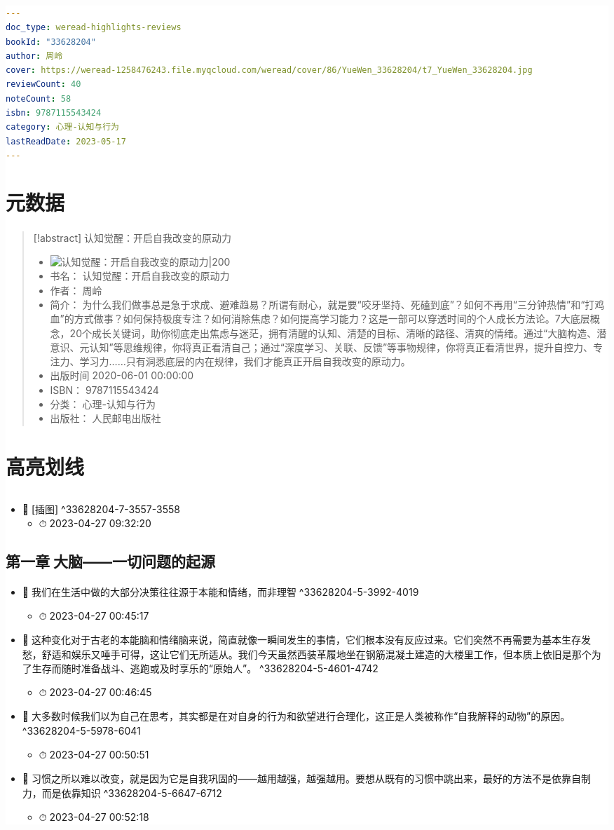 ```yaml
---
doc_type: weread-highlights-reviews
bookId: "33628204"
author: 周岭
cover: https://weread-1258476243.file.myqcloud.com/weread/cover/86/YueWen_33628204/t7_YueWen_33628204.jpg
reviewCount: 40
noteCount: 58
isbn: 9787115543424
category: 心理-认知与行为
lastReadDate: 2023-05-17
---
```

# 元数据
> [!abstract] 认知觉醒：开启自我改变的原动力
> - ![ 认知觉醒：开启自我改变的原动力|200](https://weread-1258476243.file.myqcloud.com/weread/cover/86/YueWen_33628204/t7_YueWen_33628204.jpg)
> - 书名： 认知觉醒：开启自我改变的原动力
> - 作者： 周岭
> - 简介： 为什么我们做事总是急于求成、避难趋易？所谓有耐心，就是要“咬牙坚持、死磕到底”？如何不再用“三分钟热情”和“打鸡血”的方式做事？如何保持极度专注？如何消除焦虑？如何提高学习能力？这是一部可以穿透时间的个人成长方法论。7大底层概念，20个成长关键词，助你彻底走出焦虑与迷茫，拥有清醒的认知、清楚的目标、清晰的路径、清爽的情绪。通过“大脑构造、潜意识、元认知”等思维规律，你将真正看清自己；通过“深度学习、关联、反馈”等事物规律，你将真正看清世界，提升自控力、专注力、学习力……只有洞悉底层的内在规律，我们才能真正开启自我改变的原动力。
> - 出版时间 2020-06-01 00:00:00
> - ISBN： 9787115543424
> - 分类： 心理-认知与行为
> - 出版社： 人民邮电出版社

# 高亮划线

## 


- 📌 [插图] ^33628204-7-3557-3558
    - ⏱ 2023-04-27 09:32:20 
## 第一章 大脑——一切问题的起源

 

- 📌 我们在生活中做的大部分决策往往源于本能和情绪，而非理智 ^33628204-5-3992-4019
    - ⏱ 2023-04-27 00:45:17 

- 📌 这种变化对于古老的本能脑和情绪脑来说，简直就像一瞬间发生的事情，它们根本没有反应过来。它们突然不再需要为基本生存发愁，舒适和娱乐又唾手可得，这让它们无所适从。我们今天虽然西装革履地坐在钢筋混凝土建造的大楼里工作，但本质上依旧是那个为了生存而随时准备战斗、逃跑或及时享乐的“原始人”。 ^33628204-5-4601-4742
    - ⏱ 2023-04-27 00:46:45 

- 📌 大多数时候我们以为自己在思考，其实都是在对自身的行为和欲望进行合理化，这正是人类被称作“自我解释的动物”的原因。 ^33628204-5-5978-6041
    - ⏱ 2023-04-27 00:50:51 

- 📌 习惯之所以难以改变，就是因为它是自我巩固的——越用越强，越强越用。要想从既有的习惯中跳出来，最好的方法不是依靠自制力，而是依靠知识 ^33628204-5-6647-6712
    - ⏱ 2023-04-27 00:52:18 
